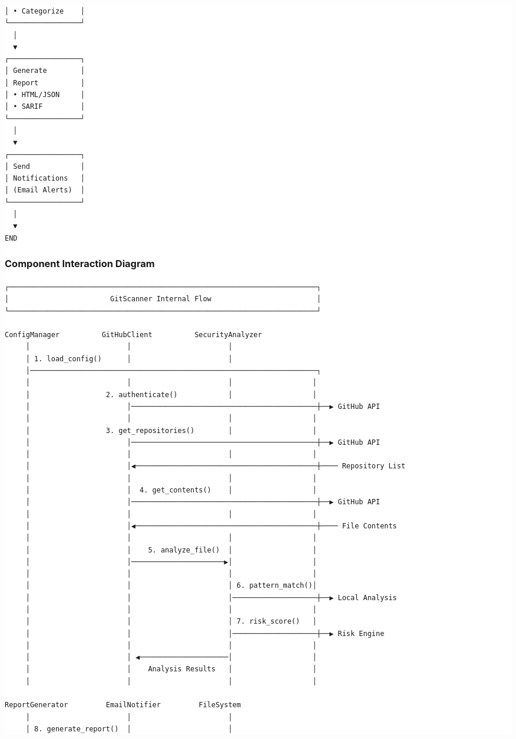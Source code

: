 ```
│ • Categorize    │
└─────────────────┘
  │
  ▼
┌─────────────────┐
│ Generate        │
│ Report          │
│ • HTML/JSON     │
│ • SARIF         │
└─────────────────┘
  │
  ▼
┌─────────────────┐
│ Send            │
│ Notifications   │
│ (Email Alerts)  │
└─────────────────┘
  │
  ▼
END
```

### Component Interaction Diagram

```
┌─────────────────────────────────────────────────────────────────────────┐
│                        GitScanner Internal Flow                         │
└─────────────────────────────────────────────────────────────────────────┘

ConfigManager          GitHubClient          SecurityAnalyzer
     │                       │                       │
     │ 1. load_config()      │                       │
     │────────────────────────────────────────────────────────────────────┐
     │                       │                       │                   │
     │                  2. authenticate()            │                   │
     │                       │────────────────────────────────────────────┼──▶ GitHub API
     │                       │                       │                   │
     │                  3. get_repositories()        │                   │
     │                       │────────────────────────────────────────────┼──▶ GitHub API
     │                       │                       │                   │
     │                       │◀───────────────────────────────────────────┼──── Repository List
     │                       │                       │                   │
     │                       │  4. get_contents()    │                   │
     │                       │────────────────────────────────────────────┼──▶ GitHub API
     │                       │                       │                   │
     │                       │◀───────────────────────────────────────────┼──── File Contents
     │                       │                       │                   │
     │                       │    5. analyze_file()  │                   │
     │                       │──────────────────────▶│                   │
     │                       │                       │                   │
     │                       │                       │ 6. pattern_match()│
     │                       │                       │────────────────────┼──▶ Local Analysis
     │                       │                       │                   │
     │                       │                       │ 7. risk_score()   │
     │                       │                       │────────────────────┼──▶ Risk Engine
     │                       │                       │                   │
     │                       │ ◀─────────────────────│                   │
     │                       │    Analysis Results   │                   │
     │                       │                       │                   │

ReportGenerator         EmailNotifier         FileSystem
     │                       │                       │
     │ 8. generate_report()  │                       │
```